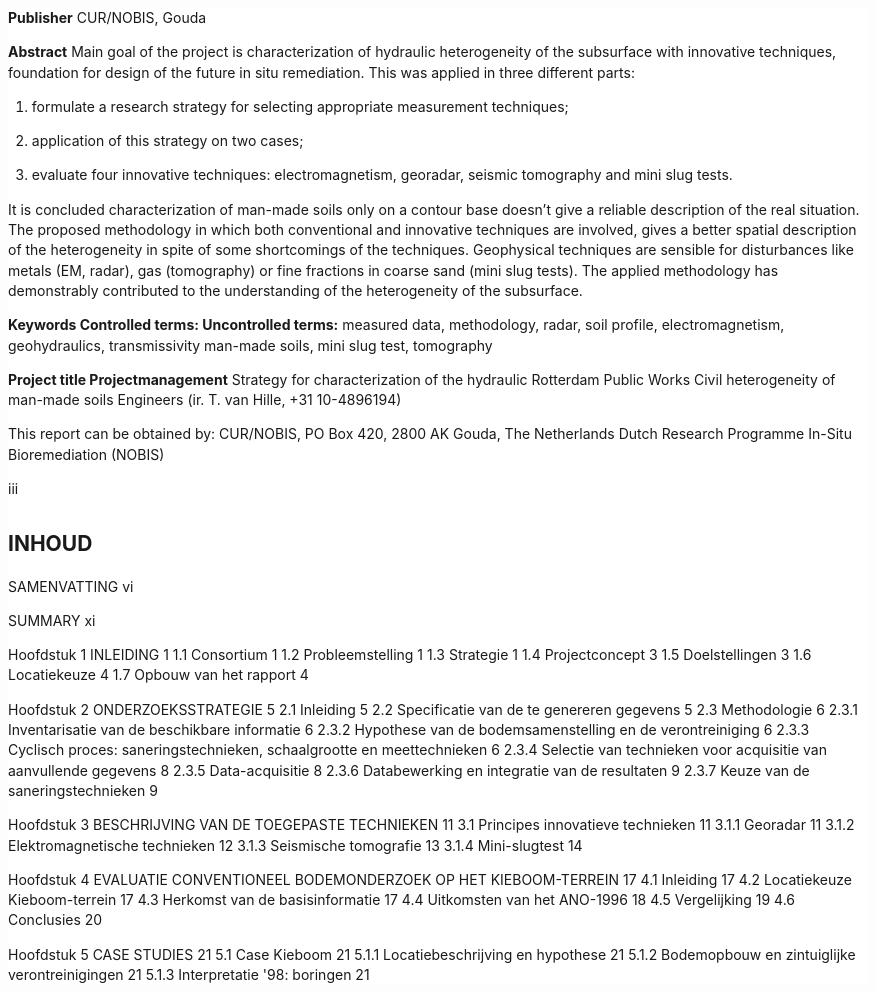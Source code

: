 **Publisher** CUR/NOBIS, Gouda 

**Abstract** Main goal of the project is characterization of hydraulic heterogeneity of the subsurface with innovative techniques, foundation for design of the future in situ remediation. This was applied in three different parts: 

1. formulate a research strategy for selecting appropriate measurement techniques; 

2. application of this strategy on two cases; 

3. evaluate four innovative techniques: electromagnetism, georadar, seismic tomography and mini slug     tests. 

It is concluded characterization of man-made soils only on a contour base doesn’t give a reliable description of the real situation. The proposed methodology in which both conventional and innovative techniques are involved, gives a better spatial description of the heterogeneity in spite of some shortcomings of the techniques. Geophysical techniques are sensible for disturbances like metals (EM, radar), gas (tomography) or fine fractions in coarse sand (mini slug tests). The applied methodology has demonstrably contributed to the understanding of the heterogeneity of the subsurface. 

**Keywords Controlled terms: Uncontrolled terms:** measured data, methodology, radar, soil profile, electromagnetism, geohydraulics, transmissivity man-made soils, mini slug test, tomography 

**Project title Projectmanagement** Strategy for characterization of the hydraulic Rotterdam Public Works Civil heterogeneity of man-made soils Engineers (ir. T. van Hille, +31 10-4896194) 

This report can be obtained by: CUR/NOBIS, PO Box 420, 2800 AK Gouda, The Netherlands Dutch Research Programme In-Situ Bioremediation (NOBIS) 


 iii 

## INHOUD 

 SAMENVATTING vi 

 SUMMARY xi 

Hoofdstuk 1 INLEIDING 1 1.1 Consortium 1 1.2 Probleemstelling 1 1.3 Strategie 1 1.4 Projectconcept 3 1.5 Doelstellingen 3 1.6 Locatiekeuze 4 1.7 Opbouw van het rapport 4 

Hoofdstuk 2 ONDERZOEKSSTRATEGIE 5 2.1 Inleiding 5 2.2 Specificatie van de te genereren gegevens 5 2.3 Methodologie 6 2.3.1 Inventarisatie van de beschikbare informatie 6 2.3.2 Hypothese van de bodemsamenstelling en de verontreiniging 6 2.3.3 Cyclisch proces: saneringstechnieken, schaalgrootte en meettechnieken 6 2.3.4 Selectie van technieken voor acquisitie van aanvullende gegevens 8 2.3.5 Data-acquisitie 8 2.3.6 Databewerking en integratie van de resultaten 9 2.3.7 Keuze van de saneringstechnieken 9 

Hoofdstuk 3 BESCHRIJVING VAN DE TOEGEPASTE TECHNIEKEN 11 3.1 Principes innovatieve technieken 11 3.1.1 Georadar 11 3.1.2 Elektromagnetische technieken 12 3.1.3 Seismische tomografie 13 3.1.4 Mini-slugtest 14 

Hoofdstuk 4 EVALUATIE CONVENTIONEEL BODEMONDERZOEK OP HET KIEBOOM-TERREIN 17 4.1 Inleiding 17 4.2 Locatiekeuze Kieboom-terrein 17 4.3 Herkomst van de basisinformatie 17 4.4 Uitkomsten van het ANO-1996 18 4.5 Vergelijking 19 4.6 Conclusies 20 

Hoofdstuk 5 CASE STUDIES 21 5.1 Case Kieboom 21 5.1.1 Locatiebeschrijving en hypothese 21 5.1.2 Bodemopbouw en zintuiglijke verontreinigingen 21 5.1.3 Interpretatie '98: boringen 21 

